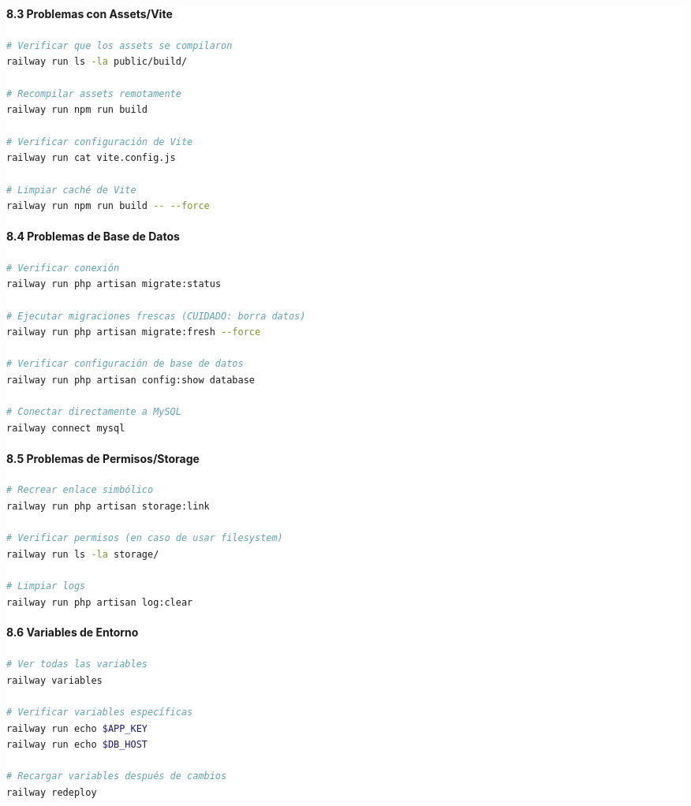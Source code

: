 #### 8.3 Problemas con Assets/Vite

```bash
# Verificar que los assets se compilaron
railway run ls -la public/build/

# Recompilar assets remotamente
railway run npm run build

# Verificar configuración de Vite
railway run cat vite.config.js

# Limpiar caché de Vite
railway run npm run build -- --force
```

#### 8.4 Problemas de Base de Datos

```bash
# Verificar conexión
railway run php artisan migrate:status

# Ejecutar migraciones frescas (CUIDADO: borra datos)
railway run php artisan migrate:fresh --force

# Verificar configuración de base de datos
railway run php artisan config:show database

# Conectar directamente a MySQL
railway connect mysql
```

#### 8.5 Problemas de Permisos/Storage

```bash
# Recrear enlace simbólico
railway run php artisan storage:link

# Verificar permisos (en caso de usar filesystem)
railway run ls -la storage/

# Limpiar logs
railway run php artisan log:clear
```

#### 8.6 Variables de Entorno

```bash
# Ver todas las variables
railway variables

# Verificar variables específicas
railway run echo $APP_KEY
railway run echo $DB_HOST

# Recargar variables después de cambios
railway redeploy
```
